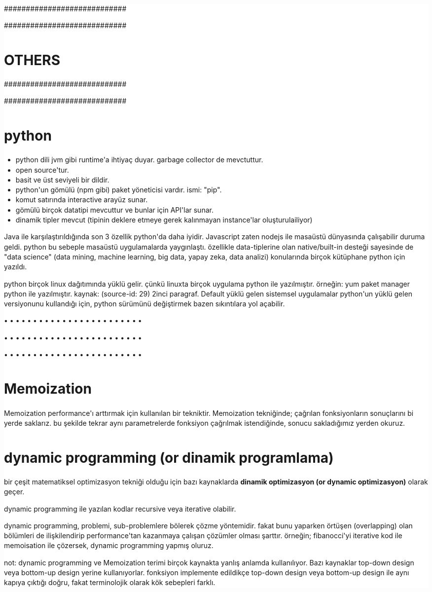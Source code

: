 ############################

############################
# OTHERS
############################

############################

# python
- python dili jvm gibi runtime'a ihtiyaç duyar. garbage collector de mevctuttur.
- open source'tur.
- basit ve üst seviyeli bir dildir.
- python'un gömülü (npm gibi) paket yöneticisi vardır. ismi: "pip".
- komut satırında interactive arayüz sunar.
- gömülü birçok datatipi mevcuttur ve bunlar için API'lar sunar.
- dinamik tipler mevcut (tipinin deklere etmeye gerek kalınmayan instance'lar oluşturulailiyor)

Java ile karşılaştırıldığında son 3 özellik python'da daha iyidir. Javascript zaten nodejs ile masaüstü dünyasında çalışabilir duruma geldi. python bu sebeple masaüstü uygulamalarda yaygınlaştı. özellikle data-tiplerine olan native/built-in desteği sayesinde de "data science" (data mining, machine learning, big data, yapay zeka, data analizi) konularında birçok kütüphane python için yazıldı.

python birçok linux dağıtımında yüklü gelir. çünkü linuxta birçok uygulama python ile yazılmıştır. örneğin: yum paket manager python ile yazılmıştır. kaynak: (source-id: 29) 2inci paragraf. Default yüklü gelen sistemsel uygulamalar python'un yüklü gelen versiyonunu kullandığı için, python sürümünü değiştirmek bazen sıkıntılara yol açabilir.

• • • • • • • • • • • • • • • • • • • • • • • •

• • • • • • • • • • • • • • • • • • • • • • • •

• • • • • • • • • • • • • • • • • • • • • • • •

# Memoization
Memoization performance'ı arttırmak için kullanılan bir tekniktir. Memoization tekniğinde; çağrılan fonksiyonların sonuçlarını bi yerde saklarız. bu şekilde tekrar aynı parametrelerde fonksiyon çağrılmak istendiğinde, sonucu sakladığımız yerden okuruz.

# dynamic programming (or dinamik programlama)
bir çeşit matematiksel optimizasyon tekniği olduğu için bazı kaynaklarda __dinamik optimizasyon (or dynamic optimizasyon)__ olarak geçer.

dynamic programming ile yazılan kodlar recursive veya iterative olabilir.

dynamic programming, problemi, sub-problemlere bölerek çözme yöntemidir. fakat bunu yaparken örtüşen (overlapping) olan bölümleri de ilişkilendirip performance'tan kazanmaya çalışan çözümler olması şarttır. örneğin; fibanocci'yi iterative kod ile memoisation ile çözersek, dynamic programming yapmış oluruz.

not: dynamic programming ve Memoization terimi birçok kaynakta yanlış anlamda kullanılıyor. Bazı kaynaklar top-down design veya bottom-up design yerine kullanıyorlar. fonksiyon implemente edildikçe top-down design veya bottom-up design ile aynı kapıya çıktığı doğru, fakat terminolojik olarak kök sebepleri farklı.
